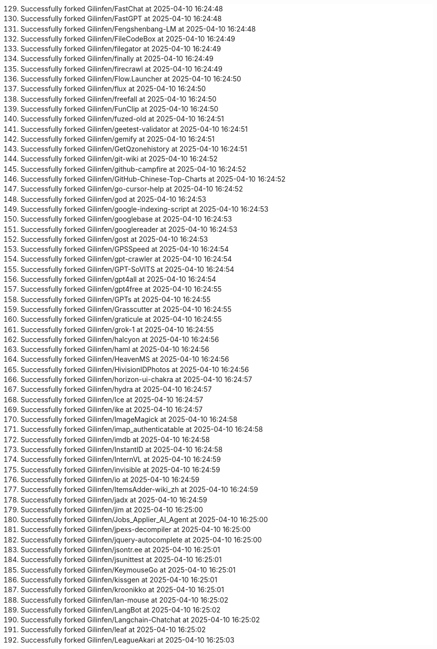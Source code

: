 129. Successfully forked Gilinfen/FastChat at 2025-04-10 16:24:48
130. Successfully forked Gilinfen/FastGPT at 2025-04-10 16:24:48
131. Successfully forked Gilinfen/Fengshenbang-LM at 2025-04-10 16:24:48
132. Successfully forked Gilinfen/FileCodeBox at 2025-04-10 16:24:49
133. Successfully forked Gilinfen/filegator at 2025-04-10 16:24:49
134. Successfully forked Gilinfen/finally at 2025-04-10 16:24:49
135. Successfully forked Gilinfen/firecrawl at 2025-04-10 16:24:49
136. Successfully forked Gilinfen/Flow.Launcher at 2025-04-10 16:24:50
137. Successfully forked Gilinfen/flux at 2025-04-10 16:24:50
138. Successfully forked Gilinfen/freefall at 2025-04-10 16:24:50
139. Successfully forked Gilinfen/FunClip at 2025-04-10 16:24:50
140. Successfully forked Gilinfen/fuzed-old at 2025-04-10 16:24:51
141. Successfully forked Gilinfen/geetest-validator at 2025-04-10 16:24:51
142. Successfully forked Gilinfen/gemify at 2025-04-10 16:24:51
143. Successfully forked Gilinfen/GetQzonehistory at 2025-04-10 16:24:51
144. Successfully forked Gilinfen/git-wiki at 2025-04-10 16:24:52
145. Successfully forked Gilinfen/github-campfire at 2025-04-10 16:24:52
146. Successfully forked Gilinfen/GitHub-Chinese-Top-Charts at 2025-04-10 16:24:52
147. Successfully forked Gilinfen/go-cursor-help at 2025-04-10 16:24:52
148. Successfully forked Gilinfen/god at 2025-04-10 16:24:53
149. Successfully forked Gilinfen/google-indexing-script at 2025-04-10 16:24:53
150. Successfully forked Gilinfen/googlebase at 2025-04-10 16:24:53
151. Successfully forked Gilinfen/googlereader at 2025-04-10 16:24:53
152. Successfully forked Gilinfen/gost at 2025-04-10 16:24:53
153. Successfully forked Gilinfen/GPSSpeed at 2025-04-10 16:24:54
154. Successfully forked Gilinfen/gpt-crawler at 2025-04-10 16:24:54
155. Successfully forked Gilinfen/GPT-SoVITS at 2025-04-10 16:24:54
156. Successfully forked Gilinfen/gpt4all at 2025-04-10 16:24:54
157. Successfully forked Gilinfen/gpt4free at 2025-04-10 16:24:55
158. Successfully forked Gilinfen/GPTs at 2025-04-10 16:24:55
159. Successfully forked Gilinfen/Grasscutter at 2025-04-10 16:24:55
160. Successfully forked Gilinfen/graticule at 2025-04-10 16:24:55
161. Successfully forked Gilinfen/grok-1 at 2025-04-10 16:24:55
162. Successfully forked Gilinfen/halcyon at 2025-04-10 16:24:56
163. Successfully forked Gilinfen/haml at 2025-04-10 16:24:56
164. Successfully forked Gilinfen/HeavenMS at 2025-04-10 16:24:56
165. Successfully forked Gilinfen/HivisionIDPhotos at 2025-04-10 16:24:56
166. Successfully forked Gilinfen/horizon-ui-chakra at 2025-04-10 16:24:57
167. Successfully forked Gilinfen/hydra at 2025-04-10 16:24:57
168. Successfully forked Gilinfen/Ice at 2025-04-10 16:24:57
169. Successfully forked Gilinfen/ike at 2025-04-10 16:24:57
170. Successfully forked Gilinfen/ImageMagick at 2025-04-10 16:24:58
171. Successfully forked Gilinfen/imap_authenticatable at 2025-04-10 16:24:58
172. Successfully forked Gilinfen/imdb at 2025-04-10 16:24:58
173. Successfully forked Gilinfen/InstantID at 2025-04-10 16:24:58
174. Successfully forked Gilinfen/InternVL at 2025-04-10 16:24:59
175. Successfully forked Gilinfen/invisible at 2025-04-10 16:24:59
176. Successfully forked Gilinfen/io at 2025-04-10 16:24:59
177. Successfully forked Gilinfen/ItemsAdder-wiki_zh at 2025-04-10 16:24:59
178. Successfully forked Gilinfen/jadx at 2025-04-10 16:24:59
179. Successfully forked Gilinfen/jim at 2025-04-10 16:25:00
180. Successfully forked Gilinfen/Jobs_Applier_AI_Agent at 2025-04-10 16:25:00
181. Successfully forked Gilinfen/jpexs-decompiler at 2025-04-10 16:25:00
182. Successfully forked Gilinfen/jquery-autocomplete at 2025-04-10 16:25:00
183. Successfully forked Gilinfen/jsontr.ee at 2025-04-10 16:25:01
184. Successfully forked Gilinfen/jsunittest at 2025-04-10 16:25:01
185. Successfully forked Gilinfen/KeymouseGo at 2025-04-10 16:25:01
186. Successfully forked Gilinfen/kissgen at 2025-04-10 16:25:01
187. Successfully forked Gilinfen/kroonikko at 2025-04-10 16:25:01
188. Successfully forked Gilinfen/lan-mouse at 2025-04-10 16:25:02
189. Successfully forked Gilinfen/LangBot at 2025-04-10 16:25:02
190. Successfully forked Gilinfen/Langchain-Chatchat at 2025-04-10 16:25:02
191. Successfully forked Gilinfen/leaf at 2025-04-10 16:25:02
192. Successfully forked Gilinfen/LeagueAkari at 2025-04-10 16:25:03